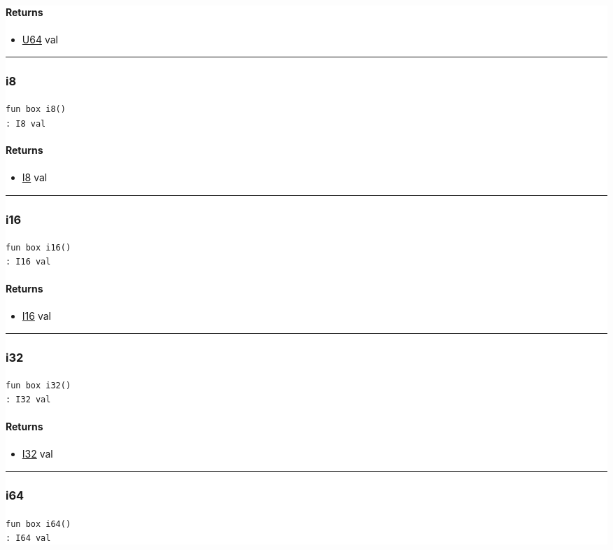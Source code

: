 #### Returns

* [U64](builtin-U64.md) val

---

### i8



```pony
fun box i8()
: I8 val
```

#### Returns

* [I8](builtin-I8.md) val

---

### i16



```pony
fun box i16()
: I16 val
```

#### Returns

* [I16](builtin-I16.md) val

---

### i32



```pony
fun box i32()
: I32 val
```

#### Returns

* [I32](builtin-I32.md) val

---

### i64



```pony
fun box i64()
: I64 val
```
